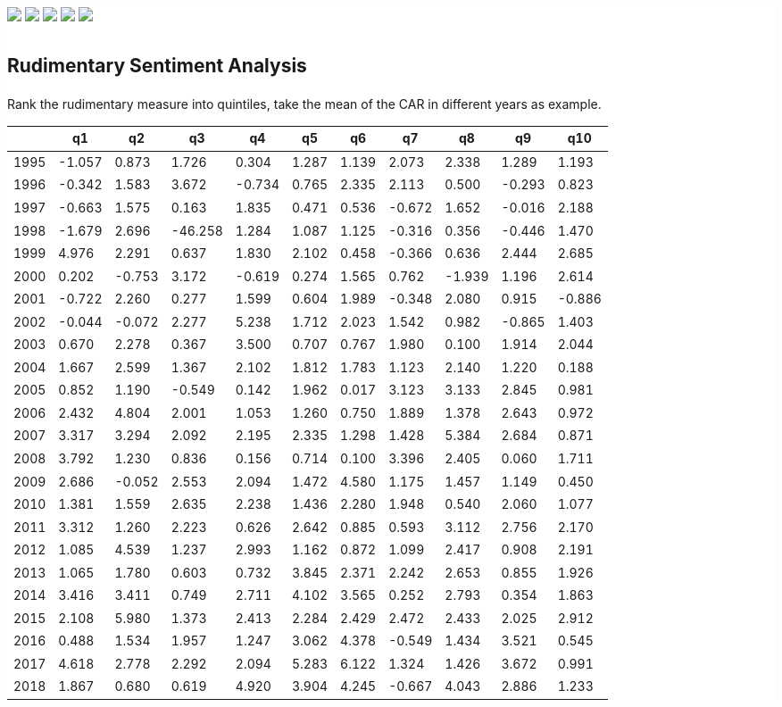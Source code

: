 <img src='./out/pic/car_w5.png'>

<img src='./out/pic/cav_w0.png'>

<img src='./out/pic/cav_w1.png'>

<img src='./out/pic/cav_w3.png'>

<img src='./out/pic/cav_w5.png'>


## Rudimentary Sentiment Analysis

Rank the rudimentary measure into quintiles, take the mean of the CAR in different years as example.


|      | q1                   | q2                    | q3                  | q4                  | q5                 | q6                   | q7                  | q8                  | q9                   | q10                 |
|------|----------------------|-----------------------|---------------------|---------------------|--------------------|----------------------|---------------------|---------------------|----------------------|---------------------|
| 1995 | -1.057  | 0.873    | 1.726  | 0.304  | 1.287 | 1.139   | 2.073  | 2.338  | 1.289    | 1.193  |
| 1996 | -0.342  | 1.583    | 3.672   | -0.734 | 0.765 | 2.335   | 2.113   | 0.500  | -0.293 | 0.823  |
| 1997 | -0.663  | 1.575    | 0.163 | 1.835  | 0.471 | 0.536   | -0.672  | 1.652  | -0.016 | 2.188  |
| 1998 | -1.679  | 2.696    | -46.258  | 1.284  | 1.087 | 1.125    | -0.316 | 0.356  | -0.446  | 1.470  |
| 1999 | 4.976    | 2.291    | 0.637   | 1.830  | 2.102 | 0.458   | -0.366 | 0.636  | 2.444    | 2.685   |
| 2000 | 0.202  | -0.753   | 3.172  | -0.619 | 0.274 | 1.565   | 0.762  | -1.939 | 1.196   | 2.614   |
| 2001 | -0.722  | 2.260     | 0.277  | 1.599  | 0.604 | 1.989   | -0.348 | 2.080   | 0.915    | -0.886 |
| 2002 | -0.044 | -0.072  | 2.277  | 5.238  | 1.712 | 2.023    | 1.542  | 0.982  | -0.865  | 1.403   |
| 2003 | 0.670   | 2.278     | 0.367  | 3.500  | 0.707 | 0.767    | 1.980  | 0.100 | 1.914   | 2.044  |
| 2004 | 1.667   | 2.599     | 1.367   | 2.102  | 1.812 | 1.783   | 1.123   | 2.140  | 1.220   | 0.188  |
| 2005 | 0.852   | 1.190    | -0.549 | 0.142   | 1.962 | 0.017 | 3.123   | 3.133   | 2.845    | 0.981  |
| 2006 | 2.432   | 4.804     | 2.001  | 1.053   | 1.260 | 0.750   | 1.889  | 1.378  | 2.643   | 0.972  |
| 2007 | 3.317    | 3.294     | 2.092  | 2.195    | 2.335 | 1.298   | 1.428  | 5.384   | 2.684   | 0.871  |
| 2008 | 3.792   | 1.230     | 0.836  | 0.156 | 0.714 | 0.100  | 3.396  | 2.405   | 0.060  | 1.711  |
| 2009 | 2.686    | -0.052 | 2.553  | 2.094  | 1.472 | 4.580   | 1.175  | 1.457   | 1.149   | 0.450  |
| 2010 | 1.381   | 1.559    | 2.635   | 2.238   | 1.436 | 2.280   | 1.948   | 0.540  | 2.060   | 1.077  |
| 2011 | 3.312   | 1.260    | 2.223   | 0.626  | 2.642   | 0.885   | 0.593  | 3.112   | 2.756    | 2.170  |
| 2012 | 1.085   | 4.539    | 1.237  | 2.993  | 1.162  | 0.872   | 1.099   | 2.417   | 0.908   | 2.191  |
| 2013 | 1.065    | 1.780       | 0.603  | 0.732  | 3.845  | 2.371    | 2.242  | 2.653   | 0.855   | 1.926  |
| 2014 | 3.416    | 3.411     | 0.749  | 2.711  | 4.102  | 3.565   | 0.252  | 2.793  | 0.354  | 1.863  |
| 2015 | 2.108    | 5.980     | 1.373  | 2.413  | 2.284 | 2.429   | 2.472  | 2.433   | 2.025    | 2.912  |
| 2016 | 0.488  | 1.534    | 1.957  | 1.247   | 3.062  | 4.378    | -0.549 | 1.434  | 3.521   | 0.545  |
| 2017 | 4.618   | 2.778    | 2.292   | 2.094   | 5.283 | 6.122    | 1.324   | 1.426  | 3.672   | 0.991  |
| 2018 | 1.867   | 0.680    | 0.619  | 4.920   | 3.904 | 4.245    | -0.667 | 4.043   | 2.886   | 1.233   |
